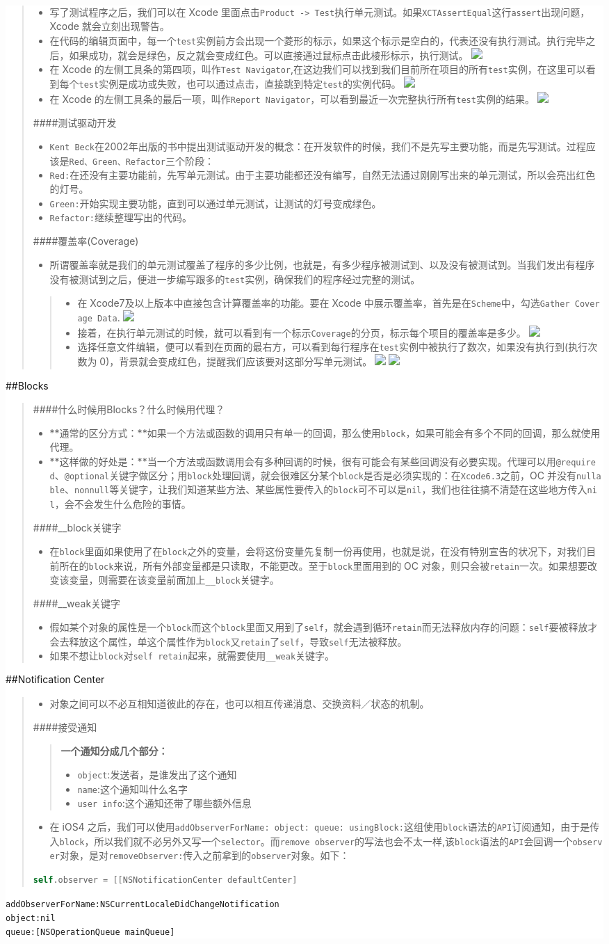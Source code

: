 >* 写了测试程序之后，我们可以在 Xcode 里面点击`Product -> Test`执行单元测试。如果`XCTAssertEqual`这行`assert`出现问题，Xcode 就会立刻出现警告。
>* 在代码的编辑页面中，每一个`test`实例前方会出现一个菱形的标示，如果这个标示是空白的，代表还没有执行测试。执行完毕之后，如果成功，就会是绿色，反之就会变成红色。可以直接通过鼠标点击此棱形标示，执行测试。
>![](/Users/liuzhigao/Desktop/自定义转场动画/Snip20170226_4.png)
>* 在 Xcode 的左侧工具条的第四项，叫作`Test Navigator`,在这边我们可以找到我们目前所在项目的所有`test`实例，在这里可以看到每个`test`实例是成功或失败，也可以通过点击，直接跳到特定`test`的实例代码。
>![](/Users/liuzhigao/Desktop/自定义转场动画/Snip20170226_6.png)
>* 在 Xcode 的左侧工具条的最后一项，叫作`Report Navigator`，可以看到最近一次完整执行所有`test`实例的结果。
>![](/Users/liuzhigao/Desktop/自定义转场动画/Snip20170226_7.png)
>
>####测试驱动开发
>* `Kent Beck`在2002年出版的书中提出测试驱动开发的概念：在开发软件的时候，我们不是先写主要功能，而是先写测试。过程应该是`Red、Green、Refactor`三个阶段：
>  * `Red:`在还没有主要功能前，先写单元测试。由于主要功能都还没有编写，自然无法通过刚刚写出来的单元测试，所以会亮出红色的灯号。
> * `Green:`开始实现主要功能，直到可以通过单元测试，让测试的灯号变成绿色。
> * `Refactor:`继续整理写出的代码。
> 
> ####覆盖率(Coverage)
> * 所谓覆盖率就是我们的单元测试覆盖了程序的多少比例，也就是，有多少程序被测试到、以及没有被测试到。当我们发出有程序没有被测试到之后，便进一步编写跟多的`test`实例，确保我们的程序经过完整的测试。
> 
>> * 在 Xcode7及以上版本中直接包含计算覆盖率的功能。要在 Xcode 中展示覆盖率，首先是在`Scheme`中，勾选`Gather Coverage Data`.
>> ![](/Users/liuzhigao/Desktop/自定义转场动画/Snip20170226_9.png)
>> * 接着，在执行单元测试的时候，就可以看到有一个标示`Coverage`的分页，标示每个项目的覆盖率是多少。
>> ![](/Users/liuzhigao/Desktop/自定义转场动画/Snip20170226_10.png)
>> * 选择任意文件编辑，便可以看到在页面的最右方，可以看到每行程序在`test`实例中被执行了数次，如果没有执行到(执行次数为 0)，背景就会变成红色，提醒我们应该要对这部分写单元测试。
>> ![](/Users/liuzhigao/Desktop/自定义转场动画/Snip20170226_13.png)
>> ![](/Users/liuzhigao/Desktop/自定义转场动画/Snip20170226_14.png)

##Blocks
>####什么时候用Blocks？什么时候用代理？
>* **通常的区分方式：**如果一个方法或函数的调用只有单一的回调，那么使用`block`，如果可能会有多个不同的回调，那么就使用代理。
>* **这样做的好处是：**当一个方法或函数调用会有多种回调的时候，很有可能会有某些回调没有必要实现。代理可以用`@required`、`@optional`关键字做区分；用`block`处理回调，就会很难区分某个`block`是否是必须实现的：在`Xcode6.3`之前，OC 并没有`nullable`、`nonnull`等关键字，让我们知道某些方法、某些属性要传入的`block`可不可以是`nil`，我们也往往搞不清楚在这些地方传入`nil`，会不会发生什么危险的事情。
>
>####__block关键字
>* 在`block`里面如果使用了在`block`之外的变量，会将这份变量先复制一份再使用，也就是说，在没有特别宣告的状况下，对我们目前所在的`block`来说，所有外部变量都是只读取，不能更改。至于`block`里面用到的 OC 对象，则只会被`retain`一次。如果想要改变该变量，则需要在该变量前面加上`__block`关键字。
>
>####__weak关键字
>* 假如某个对象的属性是一个`block`而这个`block`里面又用到了`self`，就会遇到循环`retain`而无法释放内存的问题：`self`要被释放才会去释放这个属性，单这个属性作为`block`又`retain`了`self`，导致`self`无法被释放。
>* 如果不想让`block`对`self retain`起来，就需要使用`__weak`关键字。

##Notification Center
>* 对象之间可以不必互相知道彼此的存在，也可以相互传递消息、交换资料／状态的机制。
>
>####接受通知
>> **一个通知分成几个部分：**
>> 
>> * `object`:发送者，是谁发出了这个通知
>> * `name`:这个通知叫什么名字
>> * `user info`:这个通知还带了哪些额外信息
> 
> * 在 iOS4 之后，我们可以使用`addObserverForName: object: queue: usingBlock:`这组使用`block`语法的`API`订阅通知，由于是传入`block`，所以我们就不必另外又写一个`selector`。而`remove observer`的写法也会不太一样,该`block`语法的`API`会回调一个`observer`对象，是对`removeObserver:`传入之前拿到的`observer`对象。如下：
> 
> ```swift
> self.observer = [[NSNotificationCenter defaultCenter]
    addObserverForName:NSCurrentLocaleDidChangeNotification
    object:nil
    queue:[NSOperationQueue mainQueue]